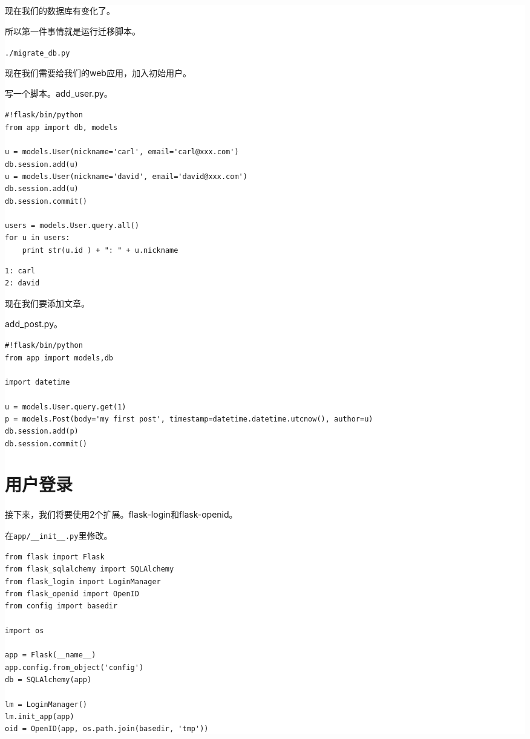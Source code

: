 现在我们的数据库有变化了。

所以第一件事情就是运行迁移脚本。

```
./migrate_db.py
```

现在我们需要给我们的web应用，加入初始用户。

写一个脚本。add_user.py。

```
#!flask/bin/python
from app import db, models

u = models.User(nickname='carl', email='carl@xxx.com')
db.session.add(u)
u = models.User(nickname='david', email='david@xxx.com')
db.session.add(u)
db.session.commit()

users = models.User.query.all()
for u in users:
	print str(u.id ) + ": " + u.nickname
```

```
1: carl
2: david
```

现在我们要添加文章。

add_post.py。

```
#!flask/bin/python
from app import models,db

import datetime

u = models.User.query.get(1)
p = models.Post(body='my first post', timestamp=datetime.datetime.utcnow(), author=u)
db.session.add(p)
db.session.commit()
```

# 用户登录

接下来，我们将要使用2个扩展。flask-login和flask-openid。

在`app/__init__.py`里修改。

```
from flask import Flask
from flask_sqlalchemy import SQLAlchemy
from flask_login import LoginManager
from flask_openid import OpenID
from config import basedir

import os

app = Flask(__name__)
app.config.from_object('config')
db = SQLAlchemy(app)

lm = LoginManager()
lm.init_app(app)
oid = OpenID(app, os.path.join(basedir, 'tmp'))
```